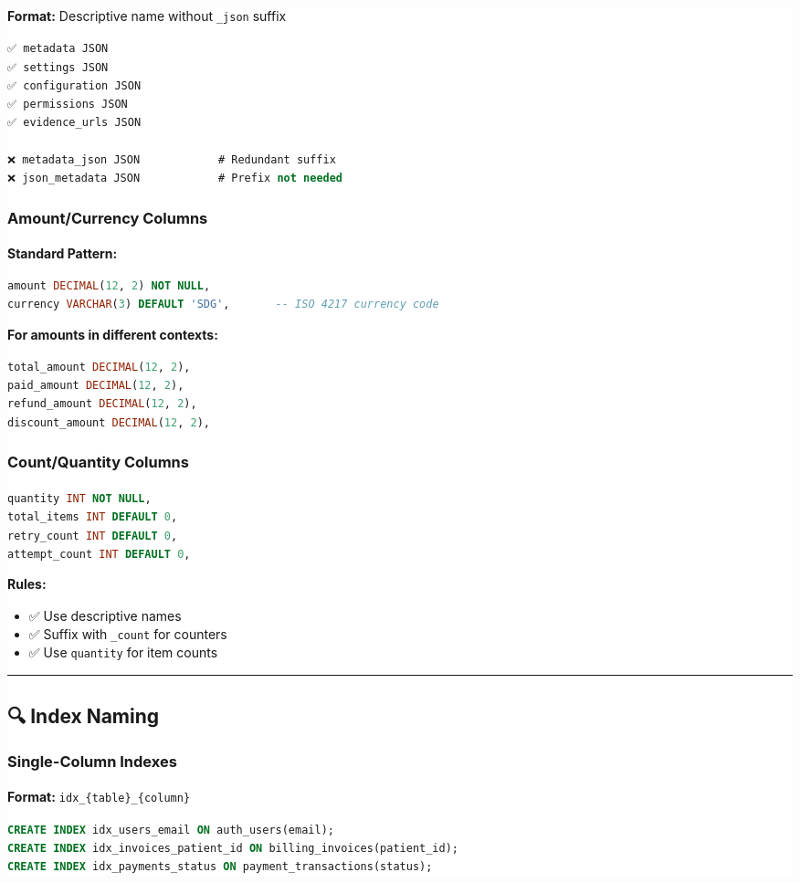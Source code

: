 **Format:** Descriptive name without `_json` suffix

```sql
✅ metadata JSON
✅ settings JSON
✅ configuration JSON
✅ permissions JSON
✅ evidence_urls JSON

❌ metadata_json JSON            # Redundant suffix
❌ json_metadata JSON            # Prefix not needed
```

### Amount/Currency Columns

**Standard Pattern:**

```sql
amount DECIMAL(12, 2) NOT NULL,
currency VARCHAR(3) DEFAULT 'SDG',       -- ISO 4217 currency code
```

**For amounts in different contexts:**
```sql
total_amount DECIMAL(12, 2),
paid_amount DECIMAL(12, 2),
refund_amount DECIMAL(12, 2),
discount_amount DECIMAL(12, 2),
```

### Count/Quantity Columns

```sql
quantity INT NOT NULL,
total_items INT DEFAULT 0,
retry_count INT DEFAULT 0,
attempt_count INT DEFAULT 0,
```

**Rules:**
- ✅ Use descriptive names
- ✅ Suffix with `_count` for counters
- ✅ Use `quantity` for item counts

---

## 🔍 Index Naming

### Single-Column Indexes

**Format:** `idx_{table}_{column}`

```sql
CREATE INDEX idx_users_email ON auth_users(email);
CREATE INDEX idx_invoices_patient_id ON billing_invoices(patient_id);
CREATE INDEX idx_payments_status ON payment_transactions(status);
```
